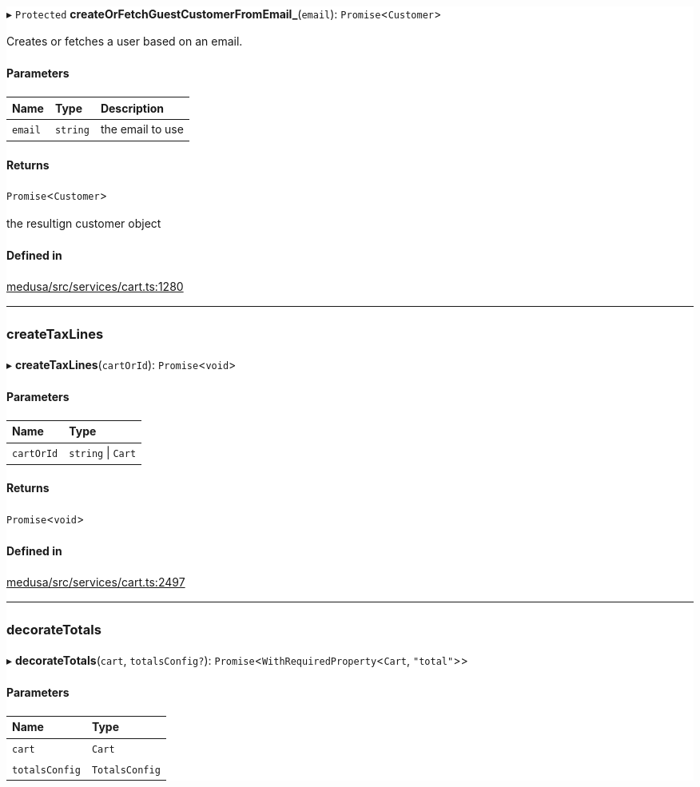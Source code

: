 ▸ `Protected` **createOrFetchGuestCustomerFromEmail_**(`email`): `Promise`<`Customer`\>

Creates or fetches a user based on an email.

#### Parameters

| Name | Type | Description |
| :------ | :------ | :------ |
| `email` | `string` | the email to use |

#### Returns

`Promise`<`Customer`\>

the resultign customer object

#### Defined in

[medusa/src/services/cart.ts:1280](https://github.com/medusajs/medusa/blob/bb9df09e3/packages/medusa/src/services/cart.ts#L1280)

___

### createTaxLines

▸ **createTaxLines**(`cartOrId`): `Promise`<`void`\>

#### Parameters

| Name | Type |
| :------ | :------ |
| `cartOrId` | `string` \| `Cart` |

#### Returns

`Promise`<`void`\>

#### Defined in

[medusa/src/services/cart.ts:2497](https://github.com/medusajs/medusa/blob/bb9df09e3/packages/medusa/src/services/cart.ts#L2497)

___

### decorateTotals

▸ **decorateTotals**(`cart`, `totalsConfig?`): `Promise`<`WithRequiredProperty`<`Cart`, ``"total"``\>\>

#### Parameters

| Name | Type |
| :------ | :------ |
| `cart` | `Cart` |
| `totalsConfig` | `TotalsConfig` |
